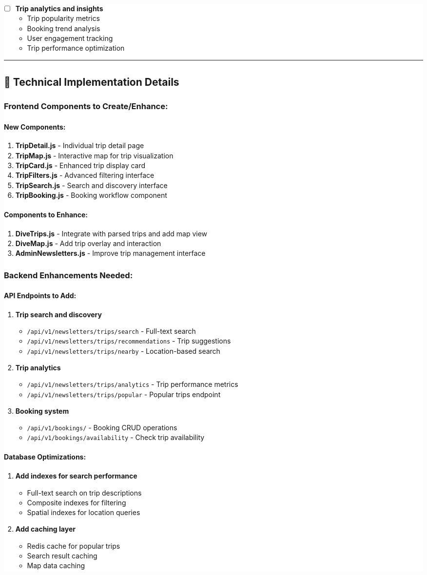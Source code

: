 - [ ] **Trip analytics and insights**
  - Trip popularity metrics
  - Booking trend analysis
  - User engagement tracking
  - Trip performance optimization

---

## **🔧 Technical Implementation Details**

### **Frontend Components to Create/Enhance:**

#### **New Components:**

1. **TripDetail.js** - Individual trip detail page
2. **TripMap.js** - Interactive map for trip visualization
3. **TripCard.js** - Enhanced trip display card
4. **TripFilters.js** - Advanced filtering interface
5. **TripSearch.js** - Search and discovery interface
6. **TripBooking.js** - Booking workflow component

#### **Components to Enhance:**

1. **DiveTrips.js** - Integrate with parsed trips and add map view
2. **DiveMap.js** - Add trip overlay and interaction
3. **AdminNewsletters.js** - Improve trip management interface

### **Backend Enhancements Needed:**

#### **API Endpoints to Add:**

1. **Trip search and discovery**
   - `/api/v1/newsletters/trips/search` - Full-text search
   - `/api/v1/newsletters/trips/recommendations` - Trip suggestions
   - `/api/v1/newsletters/trips/nearby` - Location-based search

2. **Trip analytics**
   - `/api/v1/newsletters/trips/analytics` - Trip performance metrics
   - `/api/v1/newsletters/trips/popular` - Popular trips endpoint

3. **Booking system**
   - `/api/v1/bookings/` - Booking CRUD operations
   - `/api/v1/bookings/availability` - Check trip availability

#### **Database Optimizations:**

1. **Add indexes for search performance**
   - Full-text search on trip descriptions
   - Composite indexes for filtering
   - Spatial indexes for location queries

2. **Add caching layer**
   - Redis cache for popular trips
   - Search result caching
   - Map data caching
